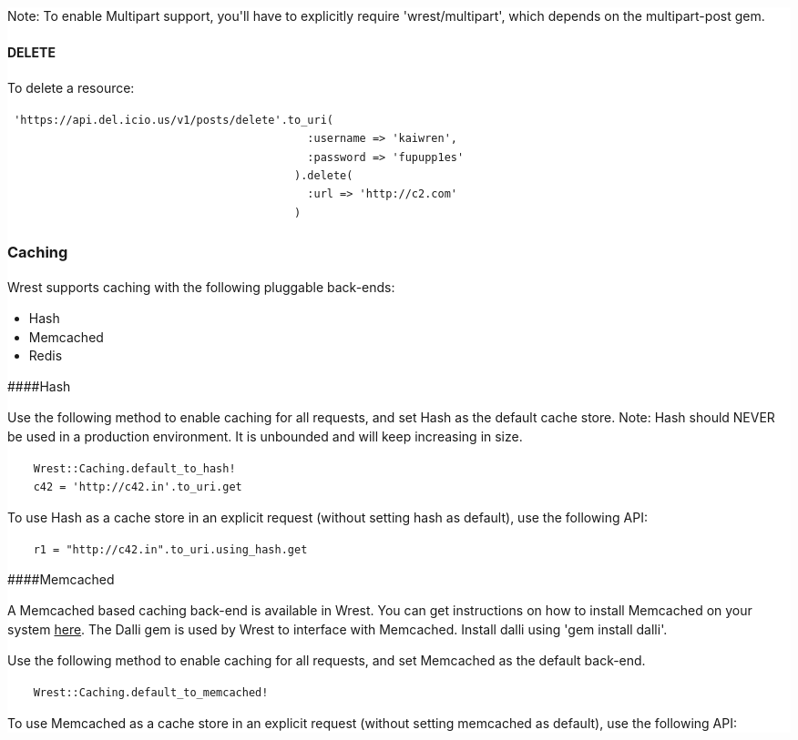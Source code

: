 Note: To enable Multipart support, you'll have to explicitly require 'wrest/multipart', which depends on the multipart-post gem.

#### DELETE

To delete a resource:

```
 'https://api.del.icio.us/v1/posts/delete'.to_uri(
                                              :username => 'kaiwren',
                                              :password => 'fupupp1es'
                                            ).delete(
                                              :url => 'http://c2.com'
                                            )
```

### Caching

Wrest supports caching with the following pluggable back-ends:
  - Hash
  - Memcached
  - Redis

####Hash

Use the following method to enable caching for all requests, and set Hash as the default cache store.
Note: Hash should NEVER be used in a production environment. It is unbounded and will keep increasing in size.

```
    Wrest::Caching.default_to_hash!
    c42 = 'http://c42.in'.to_uri.get
```

To use Hash as a cache store in an explicit request (without setting hash as default), use the following API:

```
    r1 = "http://c42.in".to_uri.using_hash.get
```

####Memcached

A Memcached based caching back-end is available in Wrest. You can get instructions on how to install Memcached on your system [here](http://code.google.com/p/memcached/wiki/NewInstallFromPackage).
The Dalli gem is used by Wrest to interface with Memcached. Install dalli using 'gem install dalli'.

Use the following method to enable caching for all requests, and set Memcached as the default back-end.

```
    Wrest::Caching.default_to_memcached!
```

To use Memcached as a cache store in an explicit request (without setting memcached as default), use the following API:
